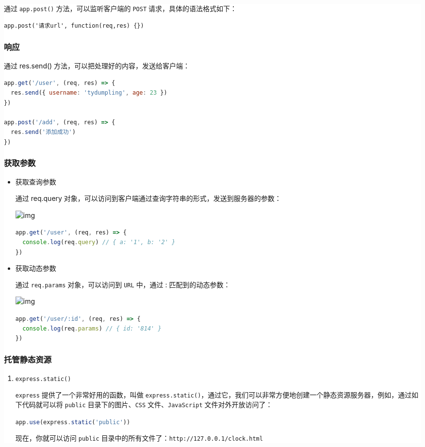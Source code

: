 通过 `app.post()` 方法，可以监听客户端的 `POST` 请求，具体的语法格式如下：

```
app.post('请求url', function(req,res) {})
```

### 响应

通过 res.send() 方法，可以把处理好的内容，发送给客户端：

```js
app.get('/user', (req, res) => {
  res.send({ username: 'tydumpling', age: 23 })
})

app.post('/add', (req, res) => {
  res.send('添加成功')
})
```

### 获取参数

- 获取查询参数

  通过 req.query 对象，可以访问到客户端通过查询字符串的形式，发送到服务器的参数：

  ![img](https://s1.ax1x.com/2023/02/10/pSf7uH1.png)

  ```js
  app.get('/user', (req, res) => {
    console.log(req.query) // { a: '1', b: '2' }
  })
  ```

- 获取动态参数

  通过 `req.params` 对象，可以访问到 `URL` 中，通过 : 匹配到的动态参数：

  ![img](https://s1.ax1x.com/2023/02/10/pSf739O.png)

  ```js
  app.get('/user/:id', (req, res) => {
    console.log(req.params) // { id: '814' }
  })
  ```

### 托管静态资源

1. `express.static()`

   `express` 提供了一个非常好用的函数，叫做 `express.static()`，通过它，我们可以非常方便地创建一个静态资源服务器，例如，通过如下代码就可以将 `public` 目录下的图片、`CSS` 文件、`JavaScript` 文件对外开放访问了：

   ```js
   app.use(express.static('public'))
   ```

   现在，你就可以访问 `public` 目录中的所有文件了：`http://127.0.0.1/clock.html`
